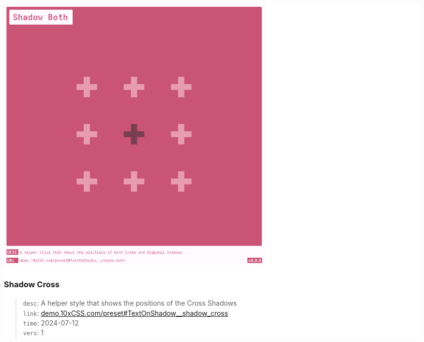 <img src="./assets/TextOnShadow__shadow_both.png" alt="A helper style that shows the positions of both Cross and Diagonal Shadows" title="Shadow Both" width="540" />


### Shadow Cross
> `desc`: A helper style that shows the positions of the Cross Shadows <br/>
> `link`: [demo.10xCSS.com/preset#TextOnShadow__shadow_cross](https://demo.10xCSS.com/dashboard/presets?cid=TextOnShadow&uid=TextOnShadow__shadow_cross) <br/>
> `time`: 2024-07-12 <br/>
> `vers`: 1 <br/>
